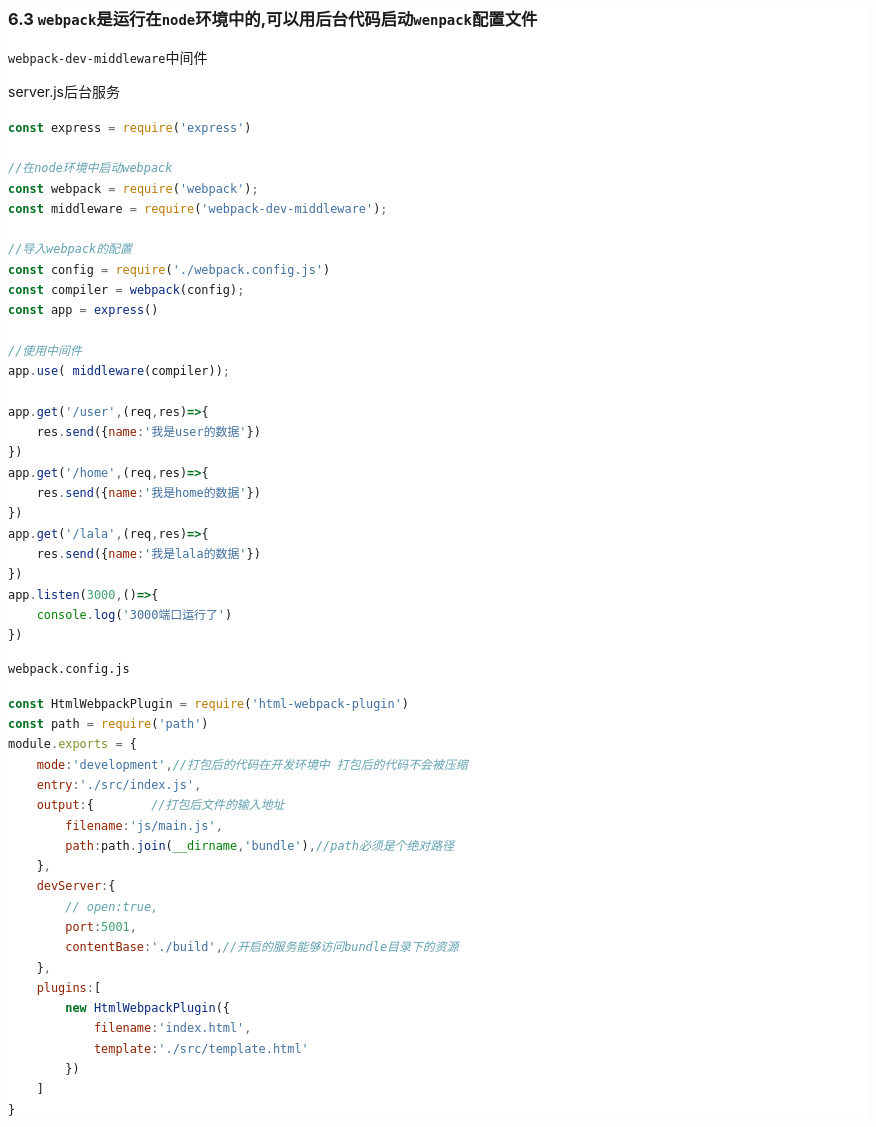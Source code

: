
### 6.3 `webpack`是运行在`node`环境中的,可以用后台代码启动`wenpack`配置文件

`webpack-dev-middleware`中间件

server.js后台服务

```javascript
const express = require('express')

//在node环境中启动webpack
const webpack = require('webpack');
const middleware = require('webpack-dev-middleware');

//导入webpack的配置
const config = require('./webpack.config.js')
const compiler = webpack(config);
const app = express()

//使用中间件
app.use( middleware(compiler));

app.get('/user',(req,res)=>{
    res.send({name:'我是user的数据'})
})
app.get('/home',(req,res)=>{
    res.send({name:'我是home的数据'})
})
app.get('/lala',(req,res)=>{
    res.send({name:'我是lala的数据'})
})
app.listen(3000,()=>{
    console.log('3000端口运行了')
})
```

`webpack.config.js`

```javascript
const HtmlWebpackPlugin = require('html-webpack-plugin')
const path = require('path')
module.exports = {
    mode:'development',//打包后的代码在开发环境中 打包后的代码不会被压缩
    entry:'./src/index.js',
    output:{        //打包后文件的输入地址
        filename:'js/main.js',
        path:path.join(__dirname,'bundle'),//path必须是个绝对路径
    },
    devServer:{
        // open:true,
        port:5001,
        contentBase:'./build',//开启的服务能够访问bundle目录下的资源
    },
    plugins:[
        new HtmlWebpackPlugin({
            filename:'index.html',
            template:'./src/template.html'
        })
    ]
}
```
